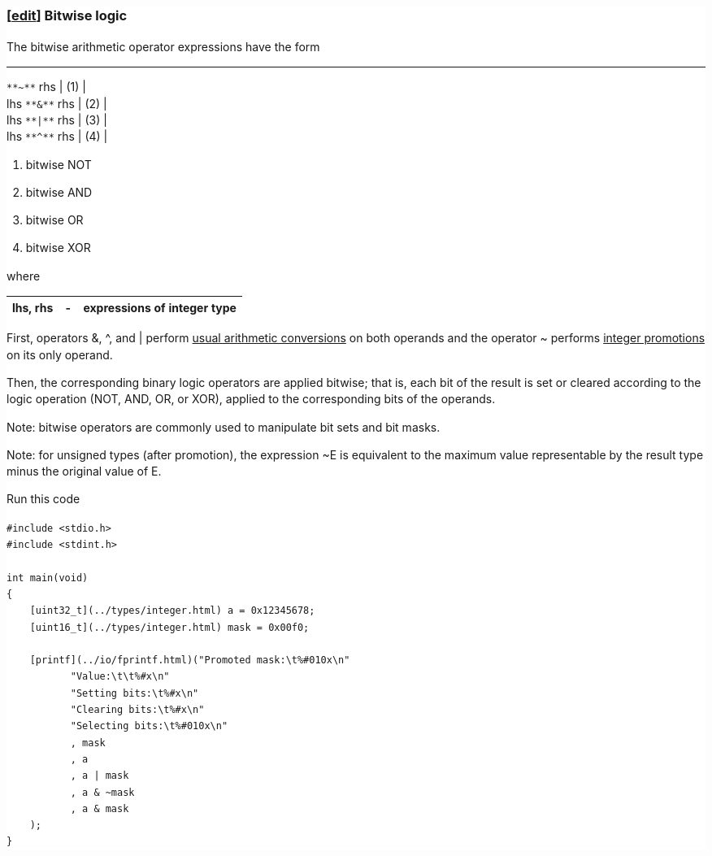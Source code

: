 ### [[edit](https://en.cppreference.com/mwiki/index.php?title=c/language/operator_arithmetic&action=edit&section=13 "Edit section: Bitwise logic")] Bitwise logic

The bitwise arithmetic operator expressions have the form   
  
---  
`**~**` rhs |  (1)  |   
lhs `**&**` rhs |  (2)  |   
lhs `**|**` rhs |  (3)  |   
lhs `**^**` rhs |  (4)  |   
  
1) bitwise NOT

2) bitwise AND

3) bitwise OR

4) bitwise XOR 

where 

lhs, rhs |  \-  |  expressions of integer type   
---|---|---  
  
First, operators &, ^, and | perform [usual arithmetic conversions](conversion.html#Usual_arithmetic_conversions "c/language/conversion") on both operands and the operator ~ performs [integer promotions](conversion.html#Integer_promotions "c/language/conversion") on its only operand. 

Then, the corresponding binary logic operators are applied bitwise; that is, each bit of the result is set or cleared according to the logic operation (NOT, AND, OR, or XOR), applied to the corresponding bits of the operands. 

Note: bitwise operators are commonly used to manipulate bit sets and bit masks. 

Note: for unsigned types (after promotion), the expression ~E is equivalent to the maximum value representable by the result type minus the original value of E. 

Run this code
    
    
    #include <stdio.h>
    #include <stdint.h>
     
    int main(void)
    {
        [uint32_t](../types/integer.html) a = 0x12345678;
        [uint16_t](../types/integer.html) mask = 0x00f0;
     
        [printf](../io/fprintf.html)("Promoted mask:\t%#010x\n"
               "Value:\t\t%#x\n"
               "Setting bits:\t%#x\n"
               "Clearing bits:\t%#x\n"
               "Selecting bits:\t%#010x\n"
               , mask
               , a
               , a | mask
               , a & ~mask
               , a & mask
        );
    }
